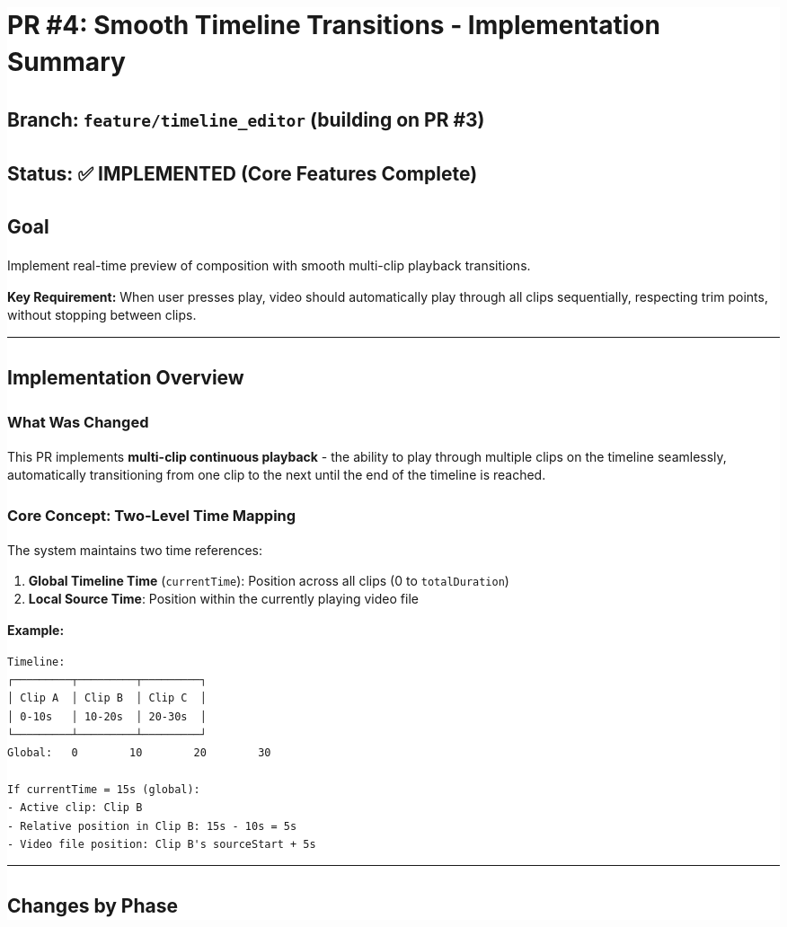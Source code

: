 # PR #4: Smooth Timeline Transitions - Implementation Summary

## Branch: `feature/timeline_editor` (building on PR #3)

## Status: ✅ IMPLEMENTED (Core Features Complete)

## Goal
Implement real-time preview of composition with smooth multi-clip playback transitions.

**Key Requirement:** When user presses play, video should automatically play through all clips sequentially, respecting trim points, without stopping between clips.

---

## Implementation Overview

### What Was Changed

This PR implements **multi-clip continuous playback** - the ability to play through multiple clips on the timeline seamlessly, automatically transitioning from one clip to the next until the end of the timeline is reached.

### Core Concept: Two-Level Time Mapping

The system maintains two time references:

1. **Global Timeline Time** (`currentTime`): Position across all clips (0 to `totalDuration`)
2. **Local Source Time**: Position within the currently playing video file

**Example:**
```
Timeline:
┌─────────┬─────────┬─────────┐
│ Clip A  │ Clip B  │ Clip C  │
│ 0-10s   │ 10-20s  │ 20-30s  │
└─────────┴─────────┴─────────┘
Global:   0        10        20        30

If currentTime = 15s (global):
- Active clip: Clip B
- Relative position in Clip B: 15s - 10s = 5s
- Video file position: Clip B's sourceStart + 5s
```

---

## Changes by Phase
